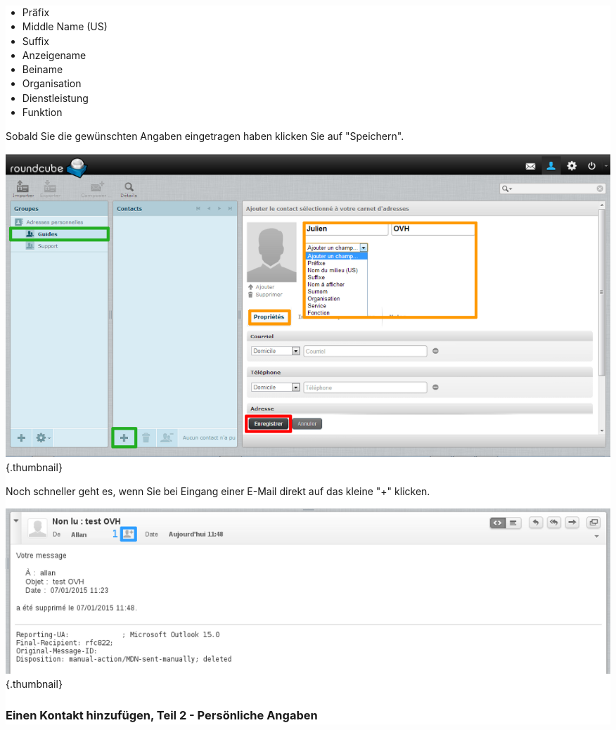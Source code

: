 - Präfix
- Middle Name (US)
- Suffix
- Anzeigename
- Beiname
- Organisation
- Dienstleistung
- Funktion

Sobald Sie die gewünschten Angaben eingetragen haben klicken Sie auf "Speichern".

![](images/img_1413.jpg){.thumbnail}

Noch schneller geht es, wenn Sie bei Eingang einer E-Mail direkt auf das kleine "+" klicken.

![](images/img_2485.jpg){.thumbnail}

### Einen Kontakt hinzufügen, Teil 2 - Persönliche Angaben
